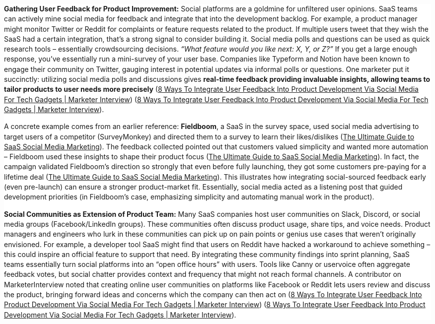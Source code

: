 **Gathering User Feedback for Product Improvement:** Social platforms are a goldmine for unfiltered user opinions. SaaS teams can actively mine social media for feedback and integrate that into the development backlog. For example, a product manager might monitor Twitter or Reddit for complaints or feature requests related to the product. If multiple users tweet that they wish the SaaS had a certain integration, that’s a strong signal to consider building it. Social media polls and questions can be used as quick research tools – essentially crowdsourcing decisions. _“What feature would you like next: X, Y, or Z?”_ If you get a large enough response, you’ve essentially run a mini-survey of your user base. Companies like Typeform and Notion have been known to engage their community on Twitter, gauging interest in potential updates via informal polls or questions. One marketer put it succinctly: utilizing social media polls and discussions gives **real-time feedback providing invaluable insights, allowing teams to tailor products to user needs more precisely** ([8 Ways To Integrate User Feedback Into Product Development Via Social Media For Tech Gadgets | Marketer Interview](https://marketerinterview.com/8-ways-to-integrate-user-feedback-into-product-development-via-social-media-for-tech-gadgets/#:~:text=Utilizing%20social%20media%20polls%20and,their%20preferences%20and%20pain%20points)) ([8 Ways To Integrate User Feedback Into Product Development Via Social Media For Tech Gadgets | Marketer Interview](https://marketerinterview.com/8-ways-to-integrate-user-feedback-into-product-development-via-social-media-for-tech-gadgets/#:~:text=This%20real,customer%20satisfaction%20and%20product%20success)).

A concrete example comes from an earlier reference: **Fieldboom**, a SaaS in the survey space, used social media advertising to target users of a competitor (SurveyMonkey) and directed them to a survey to learn their likes/dislikes ([The Ultimate Guide to SaaS Social Media Marketing](https://www.socialpilot.co/blog/saas-social-media-marketing#:~:text=For%20example%2C%20Fieldboom%2C%20a%20SaaS,They%20used%20the%20following%20ad)). The feedback collected pointed out that customers valued simplicity and wanted more automation – Fieldboom used these insights to shape their product focus ([The Ultimate Guide to SaaS Social Media Marketing](https://www.socialpilot.co/blog/saas-social-media-marketing#:~:text=For%20example%2C%20Fieldboom%2C%20a%20SaaS,They%20used%20the%20following%20ad)). In fact, the campaign validated Fieldboom’s direction so strongly that even before fully launching, they got some customers pre-paying for a lifetime deal ([The Ultimate Guide to SaaS Social Media Marketing](https://www.socialpilot.co/blog/saas-social-media-marketing#:~:text=Fieldboom%20collected%20hundreds%20of%20responses,lot%20of%20the%20manual%20work)). This illustrates how integrating social-sourced feedback early (even pre-launch) can ensure a stronger product-market fit. Essentially, social media acted as a listening post that guided development priorities (in Fieldboom’s case, emphasizing simplicity and automating manual work in the product).

**Social Communities as Extension of Product Team:** Many SaaS companies host user communities on Slack, Discord, or social media groups (Facebook/LinkedIn groups). These communities often discuss product usage, share tips, and voice needs. Product managers and engineers who lurk in these communities can pick up on pain points or genius use cases that weren’t originally envisioned. For example, a developer tool SaaS might find that users on Reddit have hacked a workaround to achieve something – this could inspire an official feature to support that need. By integrating these community findings into sprint planning, SaaS teams essentially turn social platforms into an “open office hours” with users. Tools like Canny or uservoice often aggregate feedback votes, but social chatter provides context and frequency that might not reach formal channels. A contributor on MarketerInterview noted that creating online user communities on platforms like Facebook or Reddit lets users review and discuss the product, bringing forward ideas and concerns which the company can then act on ([8 Ways To Integrate User Feedback Into Product Development Via Social Media For Tech Gadgets | Marketer Interview](https://marketerinterview.com/8-ways-to-integrate-user-feedback-into-product-development-via-social-media-for-tech-gadgets/#:~:text=Create%20Online%20User%20Communities)) ([8 Ways To Integrate User Feedback Into Product Development Via Social Media For Tech Gadgets | Marketer Interview](https://marketerinterview.com/8-ways-to-integrate-user-feedback-into-product-development-via-social-media-for-tech-gadgets/#:~:text=In%20this%20community%2C%20users%20can,may%20have%20for%20the%20product)).
